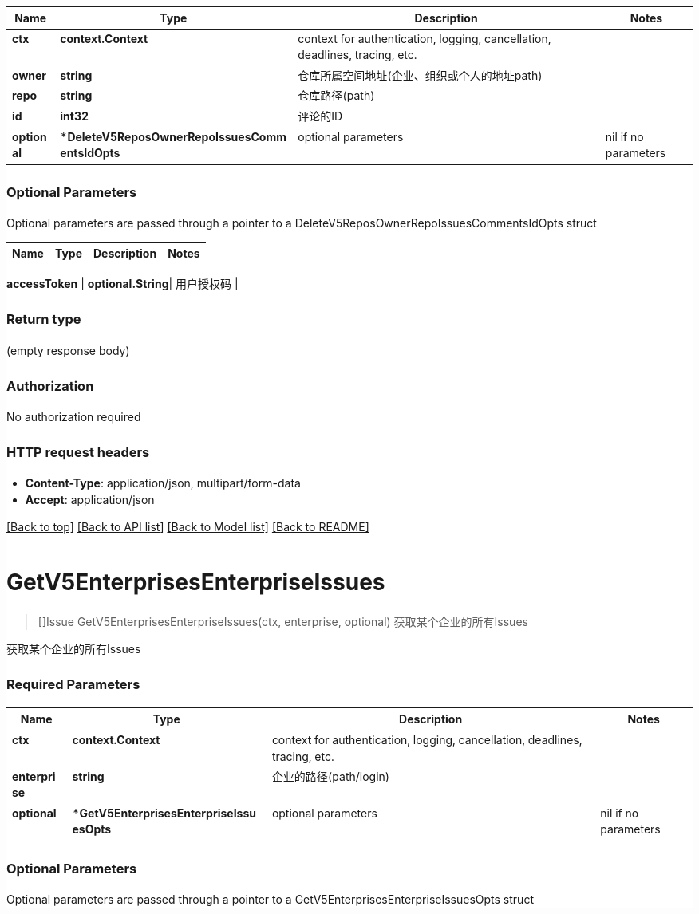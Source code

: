 Name | Type | Description  | Notes
------------- | ------------- | ------------- | -------------
 **ctx** | **context.Context** | context for authentication, logging, cancellation, deadlines, tracing, etc.
  **owner** | **string**| 仓库所属空间地址(企业、组织或个人的地址path) | 
  **repo** | **string**| 仓库路径(path) | 
  **id** | **int32**| 评论的ID | 
 **optional** | ***DeleteV5ReposOwnerRepoIssuesCommentsIdOpts** | optional parameters | nil if no parameters

### Optional Parameters
Optional parameters are passed through a pointer to a DeleteV5ReposOwnerRepoIssuesCommentsIdOpts struct

Name | Type | Description  | Notes
------------- | ------------- | ------------- | -------------



 **accessToken** | **optional.String**| 用户授权码 | 

### Return type

 (empty response body)

### Authorization

No authorization required

### HTTP request headers

 - **Content-Type**: application/json, multipart/form-data
 - **Accept**: application/json

[[Back to top]](#) [[Back to API list]](../README.md#documentation-for-api-endpoints) [[Back to Model list]](../README.md#documentation-for-models) [[Back to README]](../README.md)

# **GetV5EnterprisesEnterpriseIssues**
> []Issue GetV5EnterprisesEnterpriseIssues(ctx, enterprise, optional)
获取某个企业的所有Issues

获取某个企业的所有Issues

### Required Parameters

Name | Type | Description  | Notes
------------- | ------------- | ------------- | -------------
 **ctx** | **context.Context** | context for authentication, logging, cancellation, deadlines, tracing, etc.
  **enterprise** | **string**| 企业的路径(path/login) | 
 **optional** | ***GetV5EnterprisesEnterpriseIssuesOpts** | optional parameters | nil if no parameters

### Optional Parameters
Optional parameters are passed through a pointer to a GetV5EnterprisesEnterpriseIssuesOpts struct
